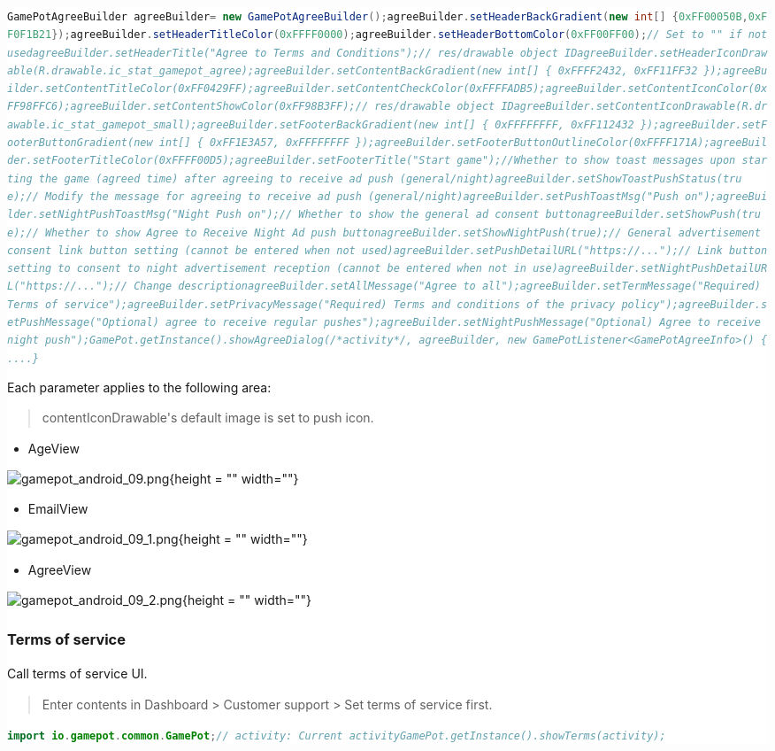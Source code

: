 ```java
GamePotAgreeBuilder agreeBuilder= new GamePotAgreeBuilder();agreeBuilder.setHeaderBackGradient(new int[] {0xFF00050B,0xFF0F1B21});agreeBuilder.setHeaderTitleColor(0xFFFF0000);agreeBuilder.setHeaderBottomColor(0xFF00FF00);// Set to "" if not usedagreeBuilder.setHeaderTitle("Agree to Terms and Conditions");// res/drawable object IDagreeBuilder.setHeaderIconDrawable(R.drawable.ic_stat_gamepot_agree);agreeBuilder.setContentBackGradient(new int[] { 0xFFFF2432, 0xFF11FF32 });agreeBuilder.setContentTitleColor(0xFF0429FF);agreeBuilder.setContentCheckColor(0xFFFFADB5);agreeBuilder.setContentIconColor(0xFF98FFC6);agreeBuilder.setContentShowColor(0xFF98B3FF);// res/drawable object IDagreeBuilder.setContentIconDrawable(R.drawable.ic_stat_gamepot_small);agreeBuilder.setFooterBackGradient(new int[] { 0xFFFFFFFF, 0xFF112432 });agreeBuilder.setFooterButtonGradient(new int[] { 0xFF1E3A57, 0xFFFFFFFF });agreeBuilder.setFooterButtonOutlineColor(0xFFFF171A);agreeBuilder.setFooterTitleColor(0xFFFF00D5);agreeBuilder.setFooterTitle("Start game");//Whether to show toast messages upon starting the game (agreed time) after agreeing to receive ad push (general/night)agreeBuilder.setShowToastPushStatus(true);// Modify the message for agreeing to receive ad push (general/night)agreeBuilder.setPushToastMsg("Push on");agreeBuilder.setNightPushToastMsg("Night Push on");// Whether to show the general ad consent buttonagreeBuilder.setShowPush(true);// Whether to show Agree to Receive Night Ad push buttonagreeBuilder.setShowNightPush(true);// General advertisement consent link button setting (cannot be entered when not used)agreeBuilder.setPushDetailURL("https://...");// Link button setting to consent to night advertisement reception (cannot be entered when not in use)agreeBuilder.setNightPushDetailURL("https://...");// Change descriptionagreeBuilder.setAllMessage("Agree to all");agreeBuilder.setTermMessage("Required) Terms of service");agreeBuilder.setPrivacyMessage("Required) Terms and conditions of the privacy policy");agreeBuilder.setPushMessage("Optional) agree to receive regular pushes");agreeBuilder.setNightPushMessage("Optional) Agree to receive night push");GamePot.getInstance().showAgreeDialog(/*activity*/, agreeBuilder, new GamePotListener<GamePotAgreeInfo>() {  ....}
```

Each parameter applies to the following area:

>contentIconDrawable's default image is set to push icon.


- AgeView

![gamepot_android_09.png](https://cdn.document360.io/6998976f-9d95-4df8-b847-d375892b92c2/Images/Documentation/gamepot_android_09%289%29.png){height = "" width=""}

- EmailView

![gamepot_android_09_1.png](https://cdn.document360.io/6998976f-9d95-4df8-b847-d375892b92c2/Images/Documentation/gamepot_android_09_1%281%29.png){height = "" width=""}

- AgreeView

![gamepot_android_09_2.png](https://cdn.document360.io/6998976f-9d95-4df8-b847-d375892b92c2/Images/Documentation/gamepot_android_09_2.png){height = "" width=""}

### Terms of service<a name="Termsofservice"></a>


Call terms of service UI.

>Enter contents in Dashboard > Customer support > Set terms of service first.



```java
import io.gamepot.common.GamePot;// activity: Current activityGamePot.getInstance().showTerms(activity);
```

